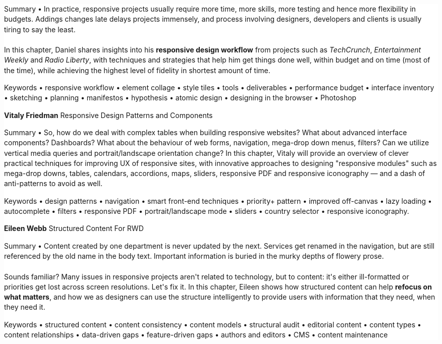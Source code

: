 </tr>
<tr class="infobox">
<td colspan="3">
<p class="desc"><span class="lead">Summary</span> <span>&bull;</span> In practice, responsive projects usually require more time, more skills, more testing and hence more flexibility in budgets. Addings changes late delays projects immensely, and process involving designers, developers and clients is usually tiring to say the least.<br /><br />In this chapter, Daniel shares insights into his <strong>responsive design workflow</strong> from projects such as <em>TechCrunch</em>, <em>Entertainment Weekly</em> and <em>Radio Liberty</em>, with techniques and strategies that help him get things done well, within budget and on time (most of the time), while achieving the highest level of fidelity in shortest amount of time.</p>
<p class="keywords"><span class="lead">Keywords</span> <span class="main-keywords">&bull;</span> responsive workflow <span>&bull;</span> element collage <span>&bull;</span> style tiles <span>&bull;</span> tools <span>&bull;</span> deliverables  <span>&bull;</span> performance budget <span>&bull;</span> interface inventory <span>&bull;</span> sketching <span>&bull;</span> planning <span>&bull;</span> manifestos <span>&bull;</span> hypothesis <span>&bull;</span> atomic design <span>&bull;</span> designing in the browser <span>&bull;</span> Photoshop</p>
</td>
</tr>
<tr>
<td><strong>Vitaly Friedman</strong></td>
<td>Responsive Design Patterns and Components</td>
<td><div class="arrow"></div></td>
</tr>
<tr class="infobox">
<td colspan="3">
<p class="desc"><span class="lead">Summary</span> <span>&bull;</span> So, how do we deal with complex tables when building responsive websites? What about advanced interface components? Dashboards? What about the behaviour of web forms, navigation, mega-drop down menus, filters? Can we utilize vertical media queries and portrait/landscape orientation change? In this chapter, Vitaly will provide an overview of clever practical techniques for improving UX of responsive sites, with innovative approaches to designing "responsive modules" such as mega-drop downs, tables, calendars, accordions, maps, sliders, responsive PDF and responsive iconography — and a dash of anti-patterns to avoid as well.</p>
<p class="keywords"><span class="lead">Keywords</span> <span class="main-keywords">&bull;</span> design patterns <span>&bull;</span> navigation <span>&bull;</span> smart front-end techniques <span>&bull;</span> priority+ pattern <span>&bull;</span> improved off-canvas <span>&bull;</span> lazy loading <span>&bull;</span> autocomplete <span>&bull;</span> filters <span>&bull;</span> responsive PDF <span>&bull;</span> portrait/landscape mode <span>&bull;</span> sliders <span>&bull;</span> country selector <span>&bull;</span> responsive iconography.</p>
</td>
</tr>
<tr>
<td><strong>Eileen Webb</strong></td>
<td>Structured Content For RWD</td>
<td><div class="arrow"></div></td>
</tr>
<tr class="infobox">
<td colspan="3">
<p class="desc"><span class="lead">Summary</span> <span>&bull;</span> Content created by one department is never updated by the next. Services get renamed in the navigation, but are still referenced by the old name in the body text. Important information is buried in the murky depths of flowery prose.<br /><br />Sounds familiar? Many issues in responsive projects aren't related to technology, but to content: it's either ill-formatted or priorities get lost across screen resolutions. Let's fix it. In this chapter, Eileen shows how structured content can help <strong>refocus on what matters</strong>, and how we as designers can use the structure intelligently to provide users with information that they need, when they need it.</p>
<p class="keywords"><span class="lead">Keywords</span> <span class="main-keywords">&bull;</span> structured content <span>&bull;</span> content consistency <span>&bull;</span> content models <span>&bull;</span> structural audit <span>&bull;</span> editorial content <span>&bull;</span> content types <span>&bull;</span> content relationships <span>&bull;</span> data-driven gaps <span>&bull;</span> feature-driven gaps <span>&bull;</span> authors and editors <span>&bull;</span> CMS <span>&bull;</span> content maintenance</p>
</td>